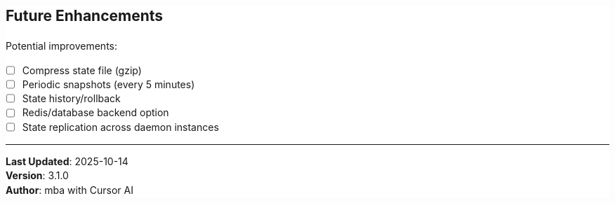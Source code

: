 ## Future Enhancements

Potential improvements:

- [ ] Compress state file (gzip)
- [ ] Periodic snapshots (every 5 minutes)
- [ ] State history/rollback
- [ ] Redis/database backend option
- [ ] State replication across daemon instances

---

**Last Updated**: 2025-10-14  
**Version**: 3.1.0  
**Author**: mba with Cursor AI
